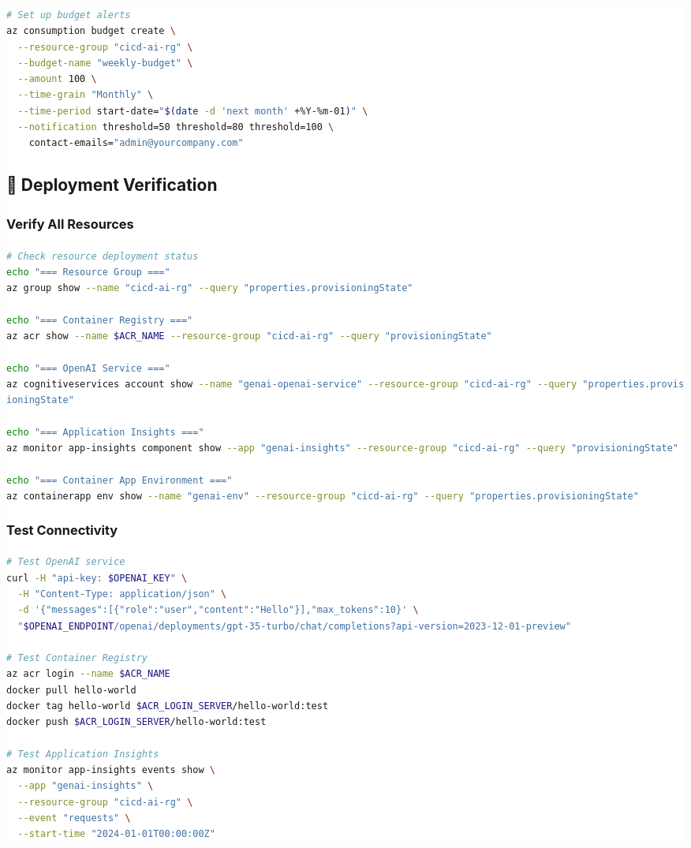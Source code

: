 ```bash
# Set up budget alerts
az consumption budget create \
  --resource-group "cicd-ai-rg" \
  --budget-name "weekly-budget" \
  --amount 100 \
  --time-grain "Monthly" \
  --time-period start-date="$(date -d 'next month' +%Y-%m-01)" \
  --notification threshold=50 threshold=80 threshold=100 \
    contact-emails="admin@yourcompany.com"
```

## 🚀 Deployment Verification

### Verify All Resources

```bash
# Check resource deployment status
echo "=== Resource Group ==="
az group show --name "cicd-ai-rg" --query "properties.provisioningState"

echo "=== Container Registry ==="
az acr show --name $ACR_NAME --resource-group "cicd-ai-rg" --query "provisioningState"

echo "=== OpenAI Service ==="
az cognitiveservices account show --name "genai-openai-service" --resource-group "cicd-ai-rg" --query "properties.provisioningState"

echo "=== Application Insights ==="
az monitor app-insights component show --app "genai-insights" --resource-group "cicd-ai-rg" --query "provisioningState"

echo "=== Container App Environment ==="
az containerapp env show --name "genai-env" --resource-group "cicd-ai-rg" --query "properties.provisioningState"
```

### Test Connectivity

```bash
# Test OpenAI service
curl -H "api-key: $OPENAI_KEY" \
  -H "Content-Type: application/json" \
  -d '{"messages":[{"role":"user","content":"Hello"}],"max_tokens":10}' \
  "$OPENAI_ENDPOINT/openai/deployments/gpt-35-turbo/chat/completions?api-version=2023-12-01-preview"

# Test Container Registry
az acr login --name $ACR_NAME
docker pull hello-world
docker tag hello-world $ACR_LOGIN_SERVER/hello-world:test
docker push $ACR_LOGIN_SERVER/hello-world:test

# Test Application Insights
az monitor app-insights events show \
  --app "genai-insights" \
  --resource-group "cicd-ai-rg" \
  --event "requests" \
  --start-time "2024-01-01T00:00:00Z"
```
